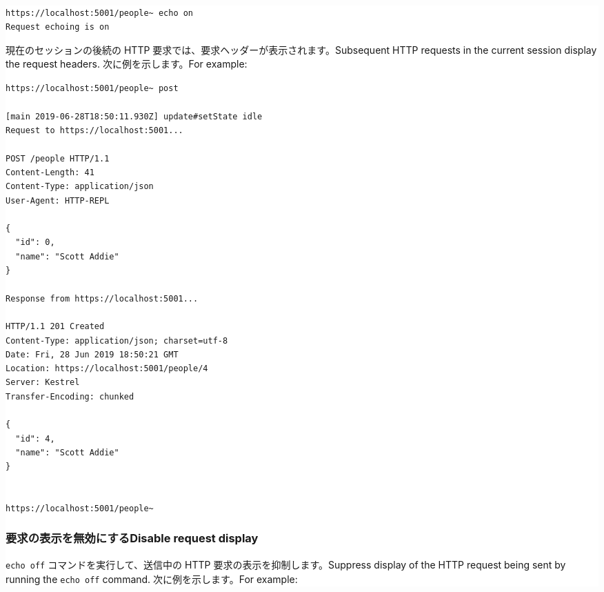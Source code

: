 ```console
https://localhost:5001/people~ echo on
Request echoing is on
```

<span data-ttu-id="cc6ef-326">現在のセッションの後続の HTTP 要求では、要求ヘッダーが表示されます。</span><span class="sxs-lookup"><span data-stu-id="cc6ef-326">Subsequent HTTP requests in the current session display the request headers.</span></span> <span data-ttu-id="cc6ef-327">次に例を示します。</span><span class="sxs-lookup"><span data-stu-id="cc6ef-327">For example:</span></span>

```console
https://localhost:5001/people~ post

[main 2019-06-28T18:50:11.930Z] update#setState idle
Request to https://localhost:5001...

POST /people HTTP/1.1
Content-Length: 41
Content-Type: application/json
User-Agent: HTTP-REPL

{
  "id": 0,
  "name": "Scott Addie"
}

Response from https://localhost:5001...

HTTP/1.1 201 Created
Content-Type: application/json; charset=utf-8
Date: Fri, 28 Jun 2019 18:50:21 GMT
Location: https://localhost:5001/people/4
Server: Kestrel
Transfer-Encoding: chunked

{
  "id": 4,
  "name": "Scott Addie"
}


https://localhost:5001/people~
```

### <a name="disable-request-display"></a><span data-ttu-id="cc6ef-328">要求の表示を無効にする</span><span class="sxs-lookup"><span data-stu-id="cc6ef-328">Disable request display</span></span>

<span data-ttu-id="cc6ef-329">`echo off` コマンドを実行して、送信中の HTTP 要求の表示を抑制します。</span><span class="sxs-lookup"><span data-stu-id="cc6ef-329">Suppress display of the HTTP request being sent by running the `echo off` command.</span></span> <span data-ttu-id="cc6ef-330">次に例を示します。</span><span class="sxs-lookup"><span data-stu-id="cc6ef-330">For example:</span></span>

